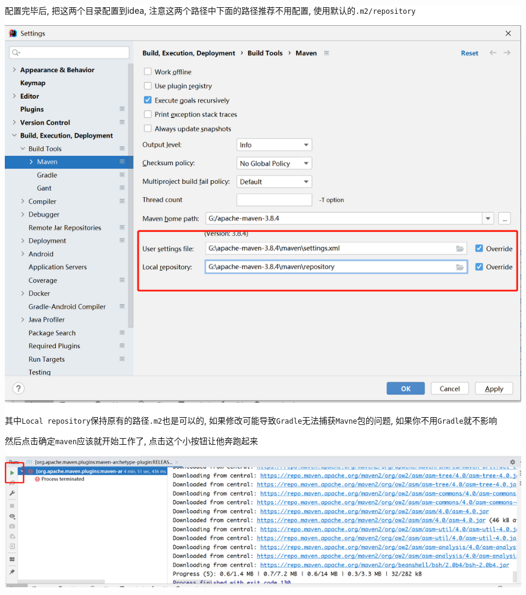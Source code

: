 配置完毕后, 把这两个目录配置到idea, 注意这两个路径中下面的路径推荐不用配置, 使用默认的`.m2/repository`

![image-20220306212159621](images/image-20220306212159621.png)

其中`Local repository`保持原有的路径`.m2`也是可以的, 如果修改可能导致`Gradle`无法捕获`Mavne`包的问题, 如果你不用`Gradle`就不影响

然后点击确定`maven`应该就开始工作了, 点击这个小按钮让他奔跑起来

![image-20220306212251248](images/image-20220306212251248.png)
